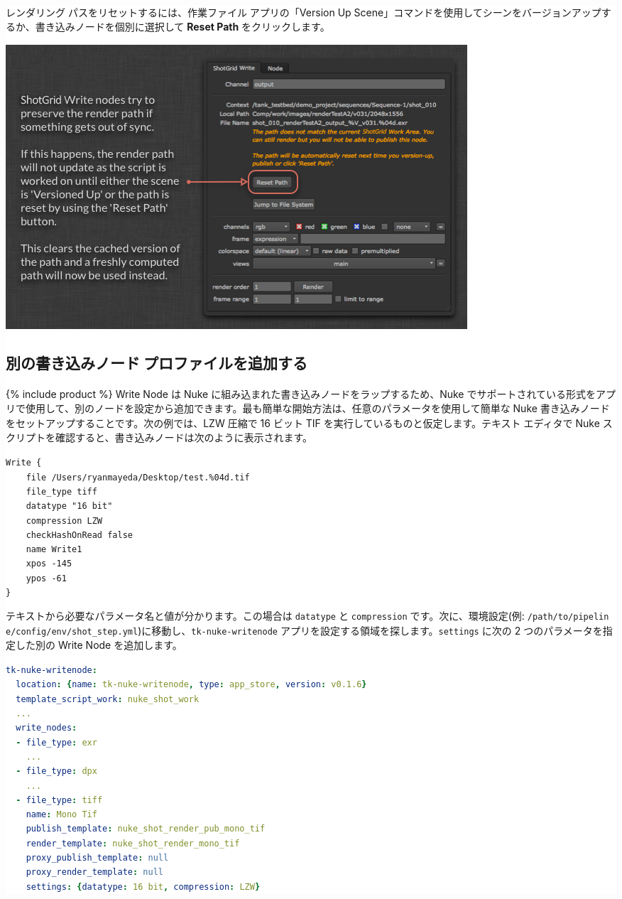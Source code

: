 レンダリング パスをリセットするには、作業ファイル アプリの「Version Up Scene」コマンドを使用してシーンをバージョンアップするか、書き込みノードを個別に選択して **Reset Path** をクリックします。

![書き込みグラフ](../images/apps/nuke-writenode-write_node_reset_path.png)

## 別の書き込みノード プロファイルを追加する

{% include product %} Write Node は Nuke に組み込まれた書き込みノードをラップするため、Nuke でサポートされている形式をアプリで使用して、別のノードを設定から追加できます。最も簡単な開始方法は、任意のパラメータを使用して簡単な Nuke 書き込みノードをセットアップすることです。次の例では、LZW 圧縮で 16 ビット TIF を実行しているものと仮定します。テキスト エディタで Nuke スクリプトを確認すると、書き込みノードは次のように表示されます。

```
Write {
    file /Users/ryanmayeda/Desktop/test.%04d.tif
    file_type tiff
    datatype "16 bit"
    compression LZW
    checkHashOnRead false
    name Write1
    xpos -145
    ypos -61
}
```

テキストから必要なパラメータ名と値が分かります。この場合は `datatype` と `compression` です。次に、環境設定(例: `/path/to/pipeline/config/env/shot_step.yml`)に移動し、`tk-nuke-writenode` アプリを設定する領域を探します。`settings` に次の 2 つのパラメータを指定した別の Write Node を追加します。

```yaml
tk-nuke-writenode:
  location: {name: tk-nuke-writenode, type: app_store, version: v0.1.6}
  template_script_work: nuke_shot_work
  ...
  write_nodes:
  - file_type: exr
    ...
  - file_type: dpx
    ...
  - file_type: tiff
    name: Mono Tif
    publish_template: nuke_shot_render_pub_mono_tif
    render_template: nuke_shot_render_mono_tif
    proxy_publish_template: null
    proxy_render_template: null
    settings: {datatype: 16 bit, compression: LZW}
```